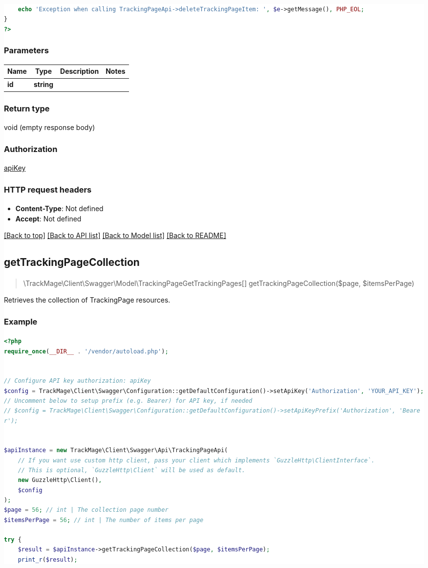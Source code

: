 ```php
    echo 'Exception when calling TrackingPageApi->deleteTrackingPageItem: ', $e->getMessage(), PHP_EOL;
}
?>
```

### Parameters


Name | Type | Description  | Notes
------------- | ------------- | ------------- | -------------
 **id** | **string**|  |

### Return type

void (empty response body)

### Authorization

[apiKey](../../README.md#apiKey)

### HTTP request headers

- **Content-Type**: Not defined
- **Accept**: Not defined

[[Back to top]](#) [[Back to API list]](../../README.md#documentation-for-api-endpoints)
[[Back to Model list]](../../README.md#documentation-for-models)
[[Back to README]](../../README.md)


## getTrackingPageCollection

> \TrackMage\Client\Swagger\Model\TrackingPageGetTrackingPages[] getTrackingPageCollection($page, $itemsPerPage)

Retrieves the collection of TrackingPage resources.

### Example

```php
<?php
require_once(__DIR__ . '/vendor/autoload.php');


// Configure API key authorization: apiKey
$config = TrackMage\Client\Swagger\Configuration::getDefaultConfiguration()->setApiKey('Authorization', 'YOUR_API_KEY');
// Uncomment below to setup prefix (e.g. Bearer) for API key, if needed
// $config = TrackMage\Client\Swagger\Configuration::getDefaultConfiguration()->setApiKeyPrefix('Authorization', 'Bearer');


$apiInstance = new TrackMage\Client\Swagger\Api\TrackingPageApi(
    // If you want use custom http client, pass your client which implements `GuzzleHttp\ClientInterface`.
    // This is optional, `GuzzleHttp\Client` will be used as default.
    new GuzzleHttp\Client(),
    $config
);
$page = 56; // int | The collection page number
$itemsPerPage = 56; // int | The number of items per page

try {
    $result = $apiInstance->getTrackingPageCollection($page, $itemsPerPage);
    print_r($result);
```